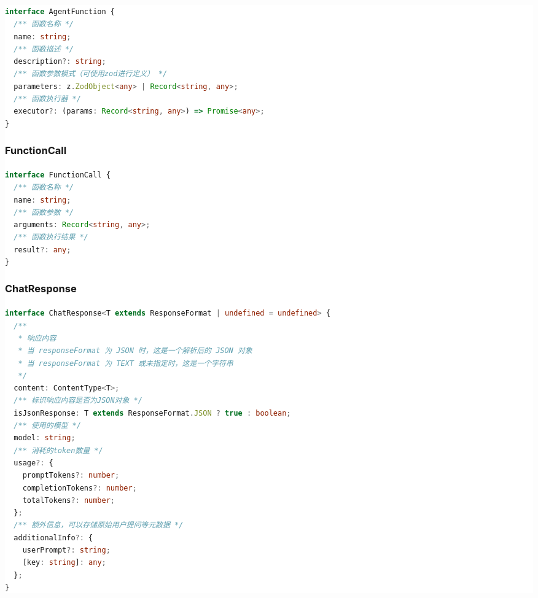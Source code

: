 ```typescript
interface AgentFunction {
  /** 函数名称 */
  name: string;
  /** 函数描述 */
  description?: string;
  /** 函数参数模式（可使用zod进行定义） */
  parameters: z.ZodObject<any> | Record<string, any>;
  /** 函数执行器 */
  executor?: (params: Record<string, any>) => Promise<any>;
}
```

### FunctionCall

```typescript
interface FunctionCall {
  /** 函数名称 */
  name: string;
  /** 函数参数 */
  arguments: Record<string, any>;
  /** 函数执行结果 */
  result?: any;
}
```

### ChatResponse

```typescript
interface ChatResponse<T extends ResponseFormat | undefined = undefined> {
  /** 
   * 响应内容
   * 当 responseFormat 为 JSON 时，这是一个解析后的 JSON 对象
   * 当 responseFormat 为 TEXT 或未指定时，这是一个字符串
   */
  content: ContentType<T>;
  /** 标识响应内容是否为JSON对象 */
  isJsonResponse: T extends ResponseFormat.JSON ? true : boolean;
  /** 使用的模型 */
  model: string;
  /** 消耗的token数量 */
  usage?: {
    promptTokens?: number;
    completionTokens?: number;
    totalTokens?: number;
  };
  /** 额外信息，可以存储原始用户提问等元数据 */
  additionalInfo?: {
    userPrompt?: string;
    [key: string]: any;
  };
}
```
